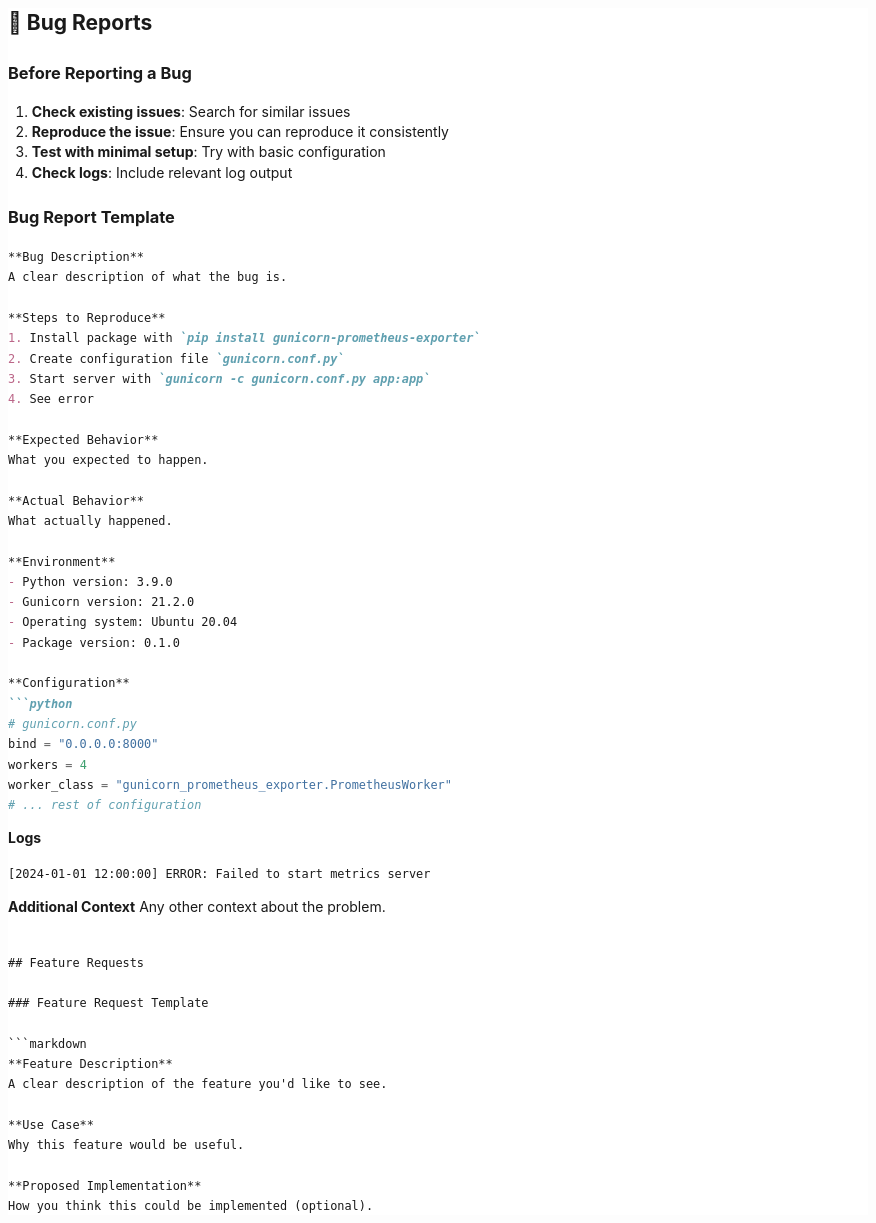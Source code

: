 ## 🐛 Bug Reports

### Before Reporting a Bug

1. **Check existing issues**: Search for similar issues
2. **Reproduce the issue**: Ensure you can reproduce it consistently
3. **Test with minimal setup**: Try with basic configuration
4. **Check logs**: Include relevant log output

### Bug Report Template

```markdown
**Bug Description**
A clear description of what the bug is.

**Steps to Reproduce**
1. Install package with `pip install gunicorn-prometheus-exporter`
2. Create configuration file `gunicorn.conf.py`
3. Start server with `gunicorn -c gunicorn.conf.py app:app`
4. See error

**Expected Behavior**
What you expected to happen.

**Actual Behavior**
What actually happened.

**Environment**
- Python version: 3.9.0
- Gunicorn version: 21.2.0
- Operating system: Ubuntu 20.04
- Package version: 0.1.0

**Configuration**
```python
# gunicorn.conf.py
bind = "0.0.0.0:8000"
workers = 4
worker_class = "gunicorn_prometheus_exporter.PrometheusWorker"
# ... rest of configuration
```

**Logs**
```
[2024-01-01 12:00:00] ERROR: Failed to start metrics server
```

**Additional Context**
Any other context about the problem.
```

## Feature Requests

### Feature Request Template

```markdown
**Feature Description**
A clear description of the feature you'd like to see.

**Use Case**
Why this feature would be useful.

**Proposed Implementation**
How you think this could be implemented (optional).

```